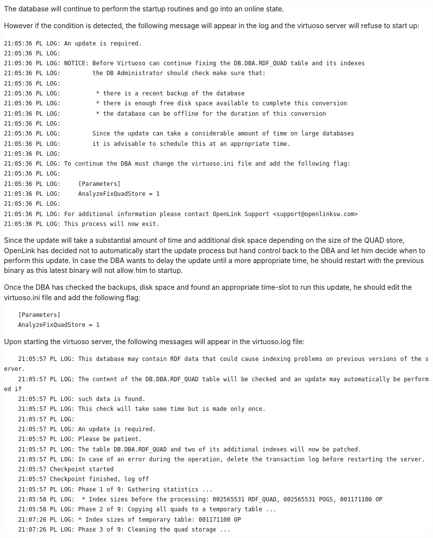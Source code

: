 The database will continue to perform the startup routines and go into an online state.


However if the condition is detected, the following message will appear in the log and the virtuoso
server will refuse to start up:

```
21:05:36 PL LOG: An update is required.
21:05:36 PL LOG:
21:05:36 PL LOG: NOTICE: Before Virtuoso can continue fixing the DB.DBA.RDF_QUAD table and its indexes
21:05:36 PL LOG:         the DB Administrator should check make sure that:
21:05:36 PL LOG:
21:05:36 PL LOG:          * there is a recent backup of the database
21:05:36 PL LOG:          * there is enough free disk space available to complete this conversion
21:05:36 PL LOG:          * the database can be offline for the duration of this conversion
21:05:36 PL LOG:
21:05:36 PL LOG:         Since the update can take a considerable amount of time on large databases
21:05:36 PL LOG:         it is advisable to schedule this at an appropriate time.
21:05:36 PL LOG:
21:05:36 PL LOG: To continue the DBA must change the virtuoso.ini file and add the following flag:
21:05:36 PL LOG:
21:05:36 PL LOG:     [Parameters]
21:05:36 PL LOG:     AnalyzeFixQuadStore = 1
21:05:36 PL LOG:
21:05:36 PL LOG: For additional information please contact OpenLink Support <support@openlinksw.com>
21:05:36 PL LOG: This process will now exit.
```

Since the update will take a substantial amount of time and additional disk space depending on the
size of the QUAD store, OpenLink has decided not to automatically start the update process but hand
control back to the DBA and let him decide when to perform this update. In case the DBA wants to
delay the update until a more appropriate time, he should restart with the previous binary as this
latest binary will not allow him to startup.

Once the DBA has checked the backups, disk space and found an appropriate time-slot to run this
update, he should edit the virtuoso.ini file and add the following flag:

```
    [Parameters]
    AnalyzeFixQuadStore = 1
```

Upon starting the virtuoso server, the following messages will appear in the virtuoso.log file:

```
    21:05:57 PL LOG: This database may contain RDF data that could cause indexing problems on previous versions of the server.
    21:05:57 PL LOG: The content of the DB.DBA.RDF_QUAD table will be checked and an update may automatically be performed if
    21:05:57 PL LOG: such data is found.
    21:05:57 PL LOG: This check will take some time but is made only once.
    21:05:57 PL LOG:
    21:05:57 PL LOG: An update is required.
    21:05:57 PL LOG: Please be patient.
    21:05:57 PL LOG: The table DB.DBA.RDF_QUAD and two of its additional indexes will now be patched.
    21:05:57 PL LOG: In case of an error during the operation, delete the transaction log before restarting the server.
    21:05:57 Checkpoint started
    21:05:57 Checkpoint finished, log off
    21:05:57 PL LOG: Phase 1 of 9: Gathering statistics ...
    21:05:58 PL LOG:  * Index sizes before the processing: 002565531 RDF_QUAD, 002565531 POGS, 001171100 OP
    21:05:58 PL LOG: Phase 2 of 9: Copying all quads to a temporary table ...
    21:07:26 PL LOG: * Index sizes of temporary table: 001171100 OP
    21:07:26 PL LOG: Phase 3 of 9: Cleaning the quad storage ...
```
